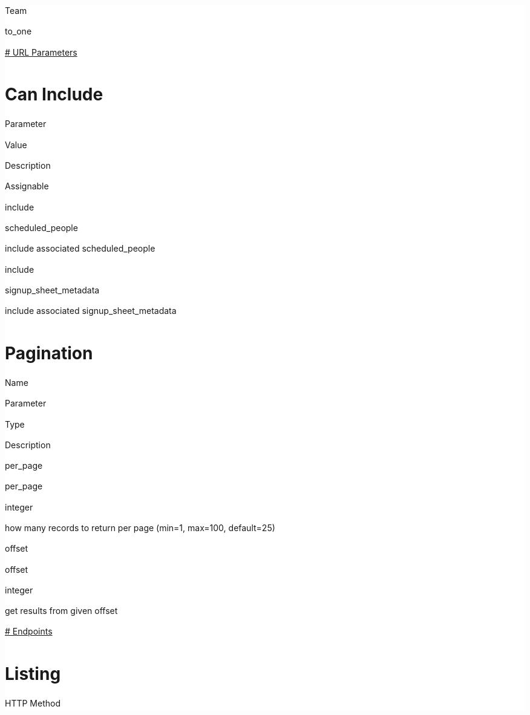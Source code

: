 Team

to\_one

[# URL Parameters](#/apps/services/2018-11-01/vertices/signup_sheet#url-parameters)

# Can Include

Parameter

Value

Description

Assignable

include

scheduled\_people

include associated scheduled\_people

include

signup\_sheet\_metadata

include associated signup\_sheet\_metadata

# Pagination

Name

Parameter

Type

Description

per\_page

per\_page

integer

how many records to return per page (min=1, max=100, default=25)

offset

offset

integer

get results from given offset

[# Endpoints](#/apps/services/2018-11-01/vertices/signup_sheet#endpoints)

# Listing

HTTP Method
